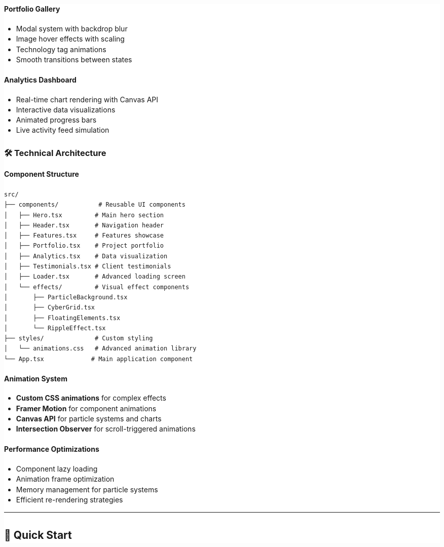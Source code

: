 #### **Portfolio Gallery**
- Modal system with backdrop blur
- Image hover effects with scaling
- Technology tag animations
- Smooth transitions between states

#### **Analytics Dashboard**
- Real-time chart rendering with Canvas API
- Interactive data visualizations
- Animated progress bars
- Live activity feed simulation

### 🛠 **Technical Architecture**

#### **Component Structure**
```
src/
├── components/           # Reusable UI components
│   ├── Hero.tsx         # Main hero section
│   ├── Header.tsx       # Navigation header
│   ├── Features.tsx     # Features showcase
│   ├── Portfolio.tsx    # Project portfolio
│   ├── Analytics.tsx    # Data visualization
│   ├── Testimonials.tsx # Client testimonials
│   ├── Loader.tsx       # Advanced loading screen
│   └── effects/         # Visual effect components
│       ├── ParticleBackground.tsx
│       ├── CyberGrid.tsx
│       ├── FloatingElements.tsx
│       └── RippleEffect.tsx
├── styles/              # Custom styling
│   └── animations.css   # Advanced animation library
└── App.tsx             # Main application component
```

#### **Animation System**
- **Custom CSS animations** for complex effects
- **Framer Motion** for component animations
- **Canvas API** for particle systems and charts
- **Intersection Observer** for scroll-triggered animations

#### **Performance Optimizations**
- Component lazy loading
- Animation frame optimization
- Memory management for particle systems
- Efficient re-rendering strategies

---

## 🚀 Quick Start
